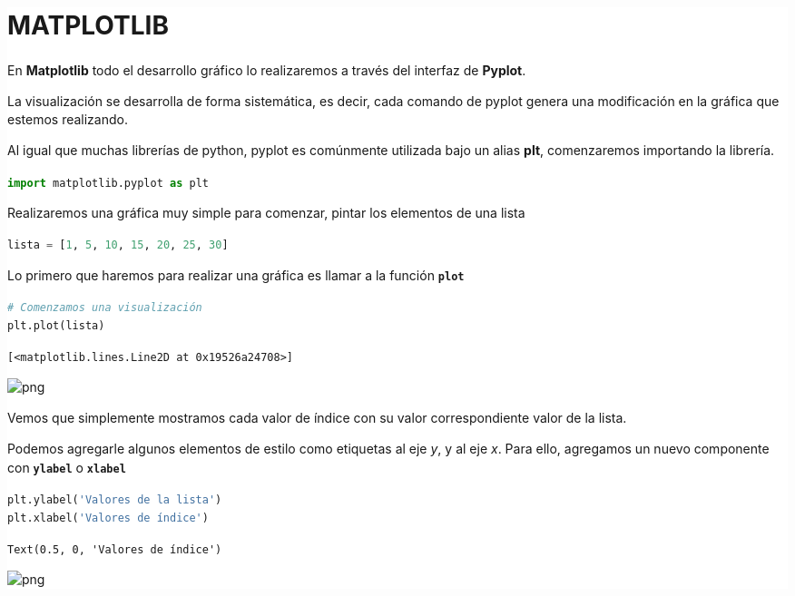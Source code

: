 # MATPLOTLIB

En **Matplotlib** todo el desarrollo gráfico lo realizaremos a través del interfaz de **Pyplot**. 

La visualización se desarrolla de forma sistemática, es decir, cada comando de pyplot genera una modificación en la gráfica que estemos realizando.

Al igual que muchas librerías de python, pyplot es comúnmente utilizada bajo un alias **plt**, comenzaremos importando la librería.


```python
import matplotlib.pyplot as plt
```

Realizaremos una gráfica muy simple para comenzar, pintar los elementos de una lista


```python
lista = [1, 5, 10, 15, 20, 25, 30]
```

Lo primero que haremos para realizar una gráfica es llamar a la función <code>**plot**</code>


```python
# Comenzamos una visualización
plt.plot(lista)
```




    [<matplotlib.lines.Line2D at 0x19526a24708>]




    
![png](output_5_1.png)
    


Vemos que simplemente mostramos cada valor de índice con su valor correspondiente valor de la lista.

Podemos agregarle algunos elementos de estilo como etiquetas al eje *y*, y al eje *x*. Para ello, agregamos un nuevo componente con <code>**ylabel**</code> o <code>**xlabel**</code>


```python
plt.ylabel('Valores de la lista')
plt.xlabel('Valores de índice')
```




    Text(0.5, 0, 'Valores de índice')




    
![png](output_7_1.png)
    